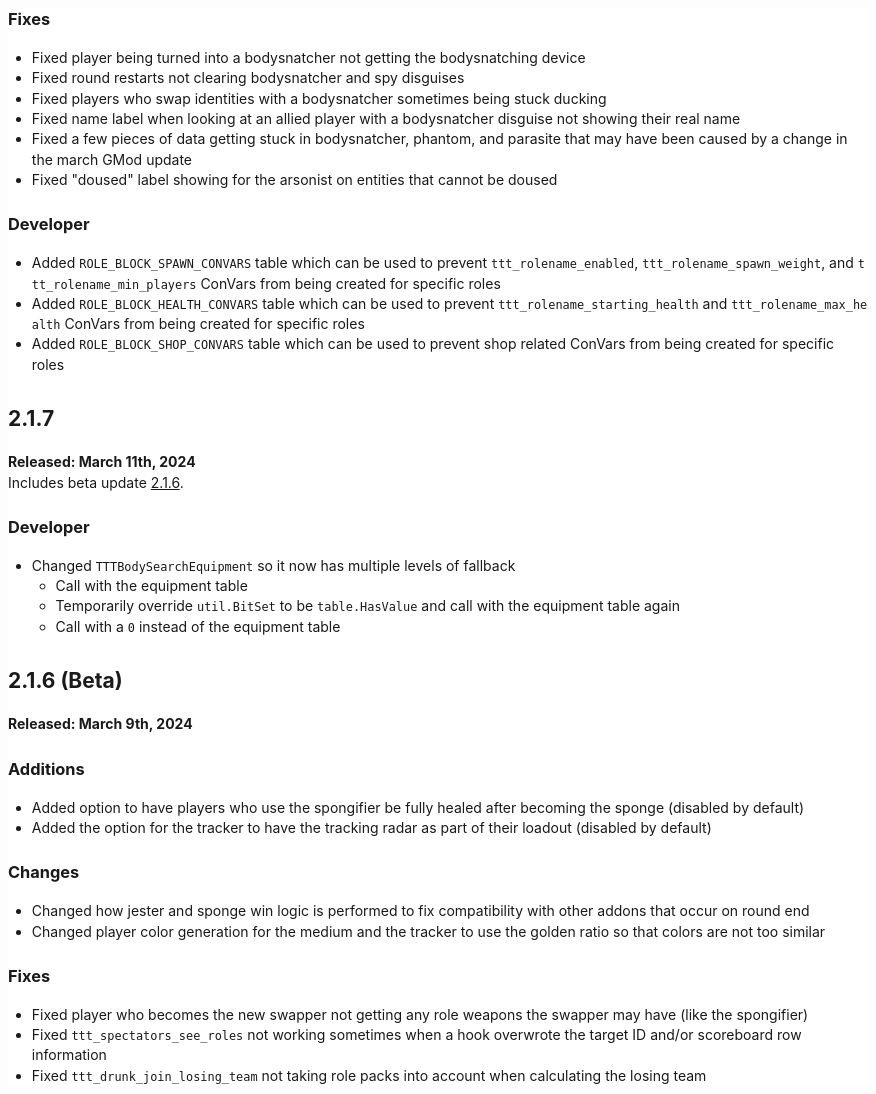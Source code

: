 ### Fixes
- Fixed player being turned into a bodysnatcher not getting the bodysnatching device
- Fixed round restarts not clearing bodysnatcher and spy disguises
- Fixed players who swap identities with a bodysnatcher sometimes being stuck ducking
- Fixed name label when looking at an allied player with a bodysnatcher disguise not showing their real name
- Fixed a few pieces of data getting stuck in bodysnatcher, phantom, and parasite that may have been caused by a change in the march GMod update
- Fixed "doused" label showing for the arsonist on entities that cannot be doused

### Developer
- Added `ROLE_BLOCK_SPAWN_CONVARS` table which can be used to prevent `ttt_rolename_enabled`, `ttt_rolename_spawn_weight`, and `ttt_rolename_min_players` ConVars from being created for specific roles
- Added `ROLE_BLOCK_HEALTH_CONVARS` table which can be used to prevent `ttt_rolename_starting_health` and `ttt_rolename_max_health` ConVars from being created for specific roles
- Added `ROLE_BLOCK_SHOP_CONVARS` table which can be used to prevent shop related ConVars from being created for specific roles

## 2.1.7
**Released: March 11th, 2024**\
Includes beta update [2.1.6](#216-beta).

### Developer
- Changed `TTTBodySearchEquipment` so it now has multiple levels of fallback
  - Call with the equipment table
  - Temporarily override `util.BitSet` to be `table.HasValue` and call with the equipment table again
  - Call with a `0` instead of the equipment table

## 2.1.6 (Beta)
**Released: March 9th, 2024**

### Additions
- Added option to have players who use the spongifier be fully healed after becoming the sponge (disabled by default)
- Added the option for the tracker to have the tracking radar as part of their loadout (disabled by default)

### Changes
- Changed how jester and sponge win logic is performed to fix compatibility with other addons that occur on round end
- Changed player color generation for the medium and the tracker to use the golden ratio so that colors are not too similar

### Fixes
- Fixed player who becomes the new swapper not getting any role weapons the swapper may have (like the spongifier)
- Fixed `ttt_spectators_see_roles` not working sometimes when a hook overwrote the target ID and/or scoreboard row information
- Fixed `ttt_drunk_join_losing_team` not taking role packs into account when calculating the losing team
